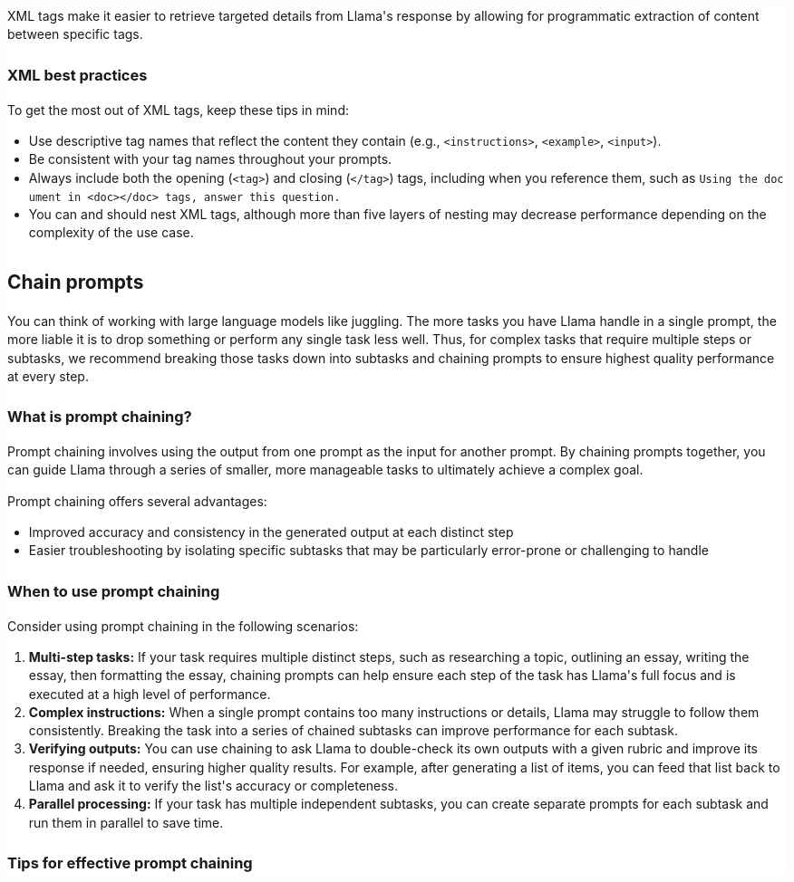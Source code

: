 XML tags make it easier to retrieve targeted details from Llama's response by allowing for programmatic extraction of content between specific tags.

### XML best practices

To get the most out of XML tags, keep these tips in mind:

* Use descriptive tag names that reflect the content they contain (e.g., `<instructions>`, `<example>`, `<input>`).
* Be consistent with your tag names throughout your prompts.
* Always include both the opening (`<tag>`) and closing (`</tag>`) tags, including when you reference them, such as `Using the document in <doc></doc> tags, answer this question.`
* You can and should nest XML tags, although more than five layers of nesting may decrease performance depending on the complexity of the use case.

## Chain prompts

You can think of working with large language models like juggling. The more tasks you have Llama handle in a single prompt, the more liable it is to drop something or perform any single task less well. Thus, for complex tasks that require multiple steps or subtasks, we recommend breaking those tasks down into subtasks and chaining prompts to ensure highest quality performance at every step.

### What is prompt chaining?

Prompt chaining involves using the output from one prompt as the input for another prompt. By chaining prompts together, you can guide Llama through a series of smaller, more manageable tasks to ultimately achieve a complex goal.

Prompt chaining offers several advantages:

* Improved accuracy and consistency in the generated output at each distinct step
* Easier troubleshooting by isolating specific subtasks that may be particularly error-prone or challenging to handle

### When to use prompt chaining

Consider using prompt chaining in the following scenarios:

1. **Multi-step tasks:** If your task requires multiple distinct steps, such as researching a topic, outlining an essay, writing the essay, then formatting the essay, chaining prompts can help ensure each step of the task has Llama's full focus and is executed at a high level of performance.
2. **Complex instructions:** When a single prompt contains too many instructions or details, Llama may struggle to follow them consistently. Breaking the task into a series of chained subtasks can improve performance for each subtask.
3. **Verifying outputs:** You can use chaining to ask Llama to double-check its own outputs with a given rubric and improve its response if needed, ensuring higher quality results. For example, after generating a list of items, you can feed that list back to Llama and ask it to verify the list's accuracy or completeness.
4. **Parallel processing:** If your task has multiple independent subtasks, you can create separate prompts for each subtask and run them in parallel to save time.

### Tips for effective prompt chaining
